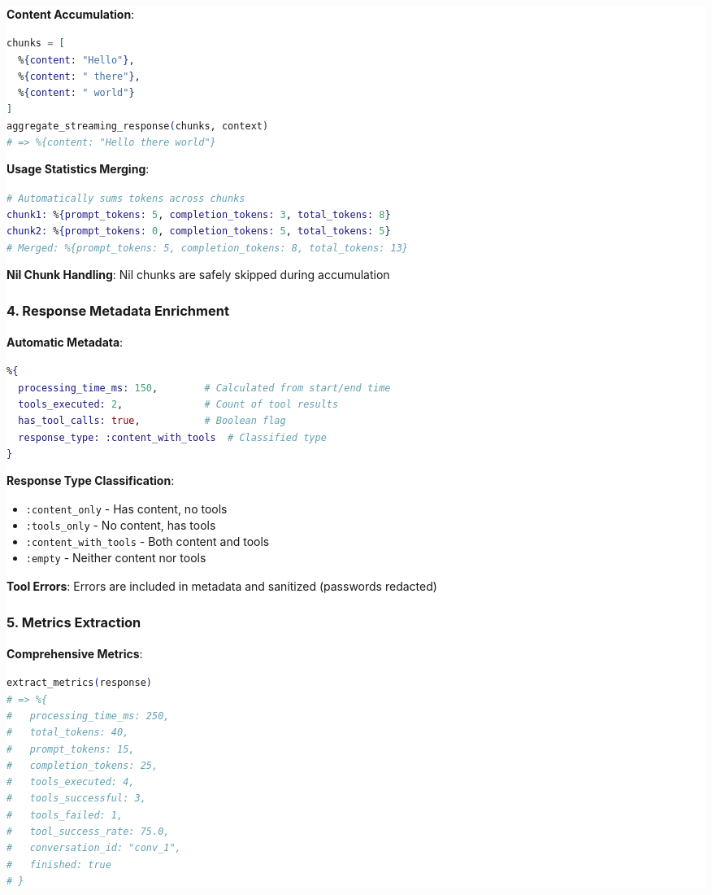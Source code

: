 **Content Accumulation**:
```elixir
chunks = [
  %{content: "Hello"},
  %{content: " there"},
  %{content: " world"}
]
aggregate_streaming_response(chunks, context)
# => %{content: "Hello there world"}
```

**Usage Statistics Merging**:
```elixir
# Automatically sums tokens across chunks
chunk1: %{prompt_tokens: 5, completion_tokens: 3, total_tokens: 8}
chunk2: %{prompt_tokens: 0, completion_tokens: 5, total_tokens: 5}
# Merged: %{prompt_tokens: 5, completion_tokens: 8, total_tokens: 13}
```

**Nil Chunk Handling**: Nil chunks are safely skipped during accumulation

### 4. Response Metadata Enrichment

**Automatic Metadata**:
```elixir
%{
  processing_time_ms: 150,        # Calculated from start/end time
  tools_executed: 2,              # Count of tool results
  has_tool_calls: true,           # Boolean flag
  response_type: :content_with_tools  # Classified type
}
```

**Response Type Classification**:
- `:content_only` - Has content, no tools
- `:tools_only` - No content, has tools
- `:content_with_tools` - Both content and tools
- `:empty` - Neither content nor tools

**Tool Errors**: Errors are included in metadata and sanitized (passwords redacted)

### 5. Metrics Extraction

**Comprehensive Metrics**:
```elixir
extract_metrics(response)
# => %{
#   processing_time_ms: 250,
#   total_tokens: 40,
#   prompt_tokens: 15,
#   completion_tokens: 25,
#   tools_executed: 4,
#   tools_successful: 3,
#   tools_failed: 1,
#   tool_success_rate: 75.0,
#   conversation_id: "conv_1",
#   finished: true
# }
```
